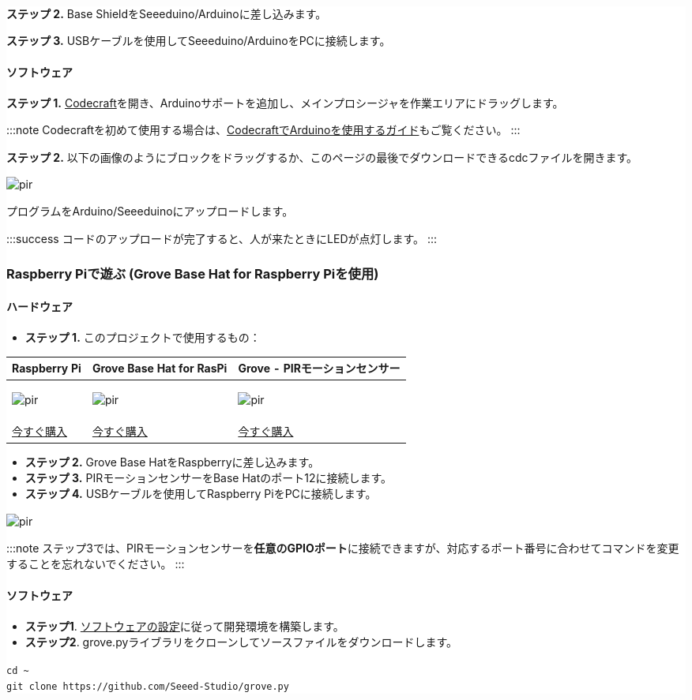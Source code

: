**ステップ 2.** Base ShieldをSeeeduino/Arduinoに差し込みます。

**ステップ 3.** USBケーブルを使用してSeeeduino/ArduinoをPCに接続します。

#### ソフトウェア

**ステップ 1.** [Codecraft](https://ide.chmakered.com/)を開き、Arduinoサポートを追加し、メインプロシージャを作業エリアにドラッグします。

:::note
    Codecraftを初めて使用する場合は、[CodecraftでArduinoを使用するガイド](https://wiki.seeedstudio.com/ja/Guide_for_Codecraft_using_Arduino/)もご覧ください。
:::

**ステップ 2.** 以下の画像のようにブロックをドラッグするか、このページの最後でダウンロードできるcdcファイルを開きます。


<p style={{textAlign: 'center'}}><img src="https://files.seeedstudio.com/wiki/Grove_PIR_Motion_Sensor/img/cc_PIR_Motion_Sensor.png" alt="pir" width={600} height="auto" /></p>

プログラムをArduino/Seeeduinoにアップロードします。

:::success
    コードのアップロードが完了すると、人が来たときにLEDが点灯します。
:::

### Raspberry Piで遊ぶ (Grove Base Hat for Raspberry Piを使用)

#### ハードウェア

- **ステップ 1.** このプロジェクトで使用するもの：

| Raspberry Pi | Grove Base Hat for RasPi| Grove - PIRモーションセンサー |
|--------------|-------------|-----------------|
|<p><img src="https://files.seeedstudio.com/wiki/wiki_english/docs/images/rasp.jpg" alt="pir" width={600} height="auto" /></p>|<p><img src="https://files.seeedstudio.com/wiki/Grove_Base_Hat_for_Raspberry_Pi/img/thumbnail.jpg" alt="pir" width={600} height="auto" /></p>|<p><img src="https://files.seeedstudio.com/wiki/Grove_PIR_Motion_Sensor/img/Grove%20-%20PIR%20Motion%20Sensor_s.jpg" alt="pir" width={600} height="auto" /></p>|
|[今すぐ購入](https://www.seeedstudio.com/Raspberry-Pi-3-Model-B-p-2625.html)|[今すぐ購入](https://www.seeedstudio.com/Grove-Base-Hat-for-Raspberry-Pi-p-3186.html)|[今すぐ購入](https://www.seeedstudio.com/Grove-PIR-Motion-Sensor-p-802.html)|

- **ステップ 2.** Grove Base HatをRaspberryに差し込みます。
- **ステップ 3.** PIRモーションセンサーをBase Hatのポート12に接続します。
- **ステップ 4.** USBケーブルを使用してRaspberry PiをPCに接続します。


<p style={{textAlign: 'center'}}><img src="https://files.seeedstudio.com/wiki/Grove_PIR_Motion_Sensor/img/Motion_Hat.jpg" alt="pir" width={600} height="auto" /></p>

:::note
    ステップ3では、PIRモーションセンサーを**任意のGPIOポート**に接続できますが、対応するポート番号に合わせてコマンドを変更することを忘れないでください。
:::

#### ソフトウェア

- **ステップ1**. [ソフトウェアの設定](https://wiki.seeedstudio.com/ja/Grove_Base_Hat_for_Raspberry_Pi/#installation)に従って開発環境を構築します。
- **ステップ2**. grove.pyライブラリをクローンしてソースファイルをダウンロードします。

```
cd ~
git clone https://github.com/Seeed-Studio/grove.py

```
